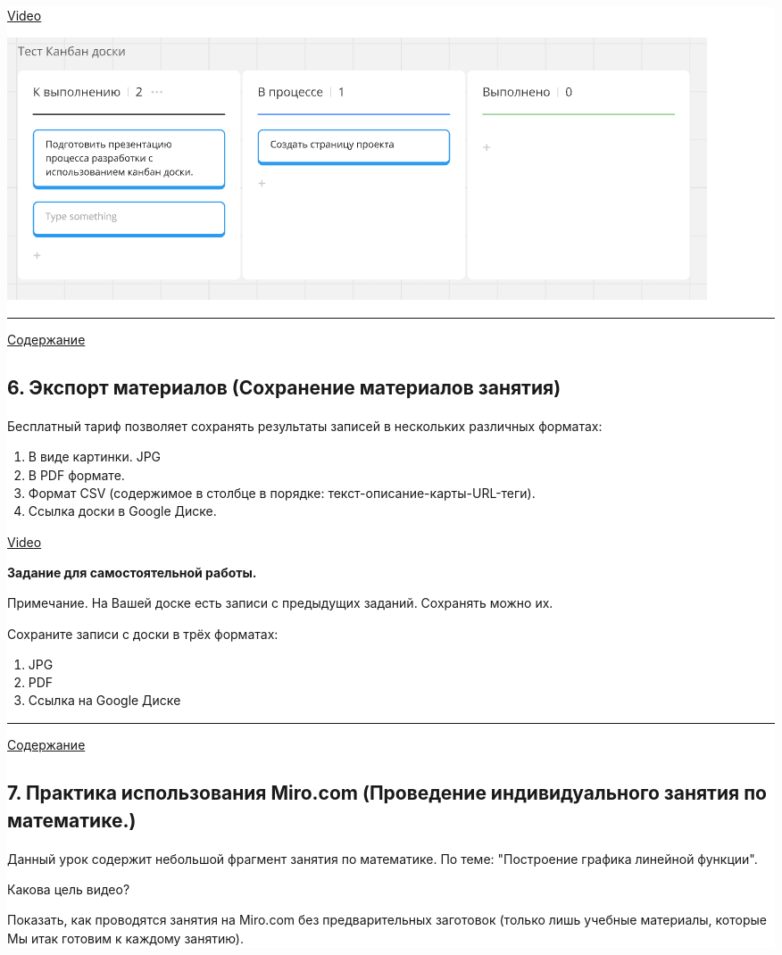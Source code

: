 [Video](../Miro/Videos/5_6_Создание_диаграмм_назначение_задании_Kanban_Stepik.mp4)

![05](../Miro/Img/05_03.PNG)

---
[Содержание](#содержание)

## 6. Экспорт материалов (Сохранение материалов занятия)

Бесплатный тариф позволяет сохранять результаты записей в нескольких различных форматах:

1. В виде картинки. JPG
2. В PDF формате.
3. Формат CSV (содержимое в столбце в порядке: текст-описание-карты-URL-теги).
4. Ссылка доски в Google Диске.

[Video](../Miro/Videos/6_Сохранение_материалов_занятия_Stepik.mp4)

**Задание для самостоятельной работы.**

Примечание. На Вашей доске есть записи с предыдущих заданий. Сохранять можно их.

Сохраните записи с доски в трёх форматах:

1. JPG
2. PDF
3. Ссылка на Google Диске

---
[Содержание](#содержание)

## 7. Практика использования Miro.com (Проведение индивидуального занятия по математике.)

Данный урок содержит небольшой фрагмент занятия по математике. По теме: "Построение графика линейной функции".

Какова цель видео?

Показать, как проводятся занятия на Miro.com без предварительных заготовок (только лишь учебные материалы, которые Мы итак готовим к каждому занятию).
